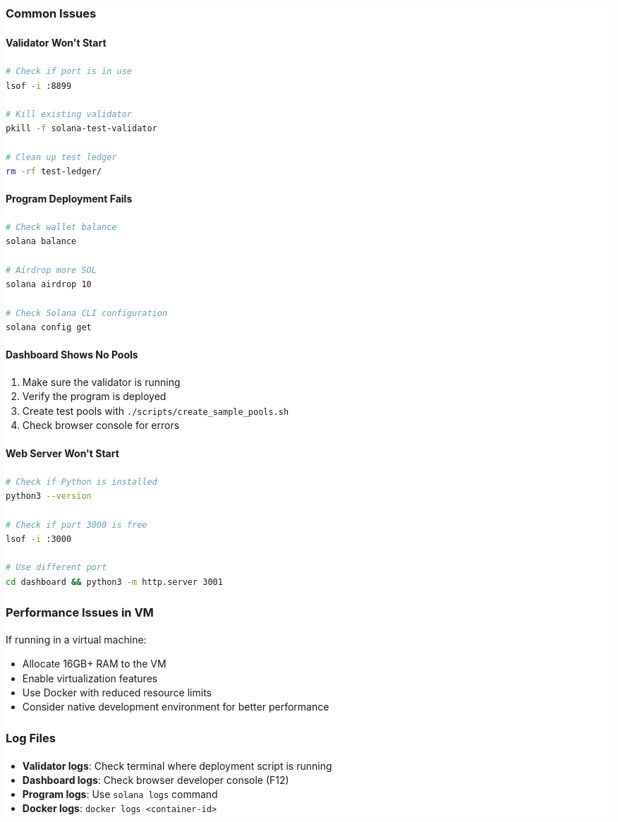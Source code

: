 ### Common Issues

#### Validator Won't Start
```bash
# Check if port is in use
lsof -i :8899

# Kill existing validator
pkill -f solana-test-validator

# Clean up test ledger
rm -rf test-ledger/
```

#### Program Deployment Fails
```bash
# Check wallet balance
solana balance

# Airdrop more SOL
solana airdrop 10

# Check Solana CLI configuration
solana config get
```

#### Dashboard Shows No Pools
1. Make sure the validator is running
2. Verify the program is deployed
3. Create test pools with `./scripts/create_sample_pools.sh`
4. Check browser console for errors

#### Web Server Won't Start
```bash
# Check if Python is installed
python3 --version

# Check if port 3000 is free
lsof -i :3000

# Use different port
cd dashboard && python3 -m http.server 3001
```

### Performance Issues in VM
If running in a virtual machine:
- Allocate 16GB+ RAM to the VM
- Enable virtualization features
- Use Docker with reduced resource limits
- Consider native development environment for better performance

### Log Files
- **Validator logs**: Check terminal where deployment script is running
- **Dashboard logs**: Check browser developer console (F12)
- **Program logs**: Use `solana logs` command
- **Docker logs**: `docker logs <container-id>`
